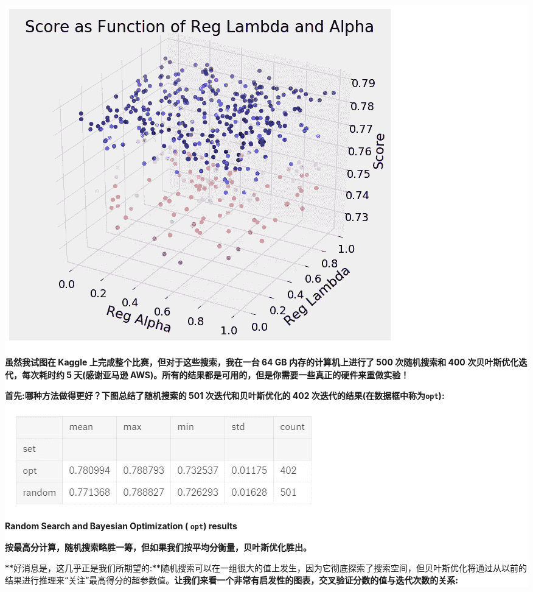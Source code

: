 **![](img/b5dd88dd81b5d9cb1d097b73bbce8e05.png)**

**虽然我试图在 Kaggle 上完成整个比赛，但对于这些搜索，我在一台 64 GB 内存的计算机上进行了 500 次随机搜索和 400 次贝叶斯优化迭代，每次耗时约 5 天(感谢亚马逊 AWS)。所有的结果都是可用的，但是你需要一些真正的硬件来重做实验！**

**首先:哪种方法做得更好？下图总结了随机搜索的 501 次迭代和贝叶斯优化的 402 次迭代的结果(在数据框中称为`opt`):**

**![](img/77113d92879abbe4446452c8c4048a83.png)**

**Random Search and Bayesian Optimization ( `opt`) results**

****按最高分计算，随机搜索略胜一筹，但如果我们按平均分衡量，贝叶斯优化胜出。****

**好消息是，这几乎正是我们所期望的:**随机搜索可以在一组很大的值上发生，因为它彻底探索了搜索空间，但贝叶斯优化将通过从以前的结果进行推理来“关注”最高得分的超参数值。**让我们来看一个非常有启发性的图表，交叉验证分数的值与迭代次数的关系:**
